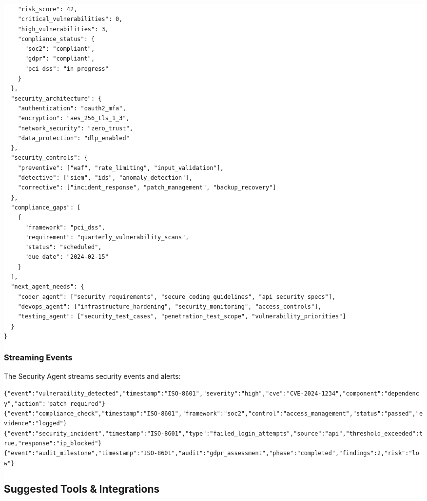 ```
    "risk_score": 42,
    "critical_vulnerabilities": 0,
    "high_vulnerabilities": 3,
    "compliance_status": {
      "soc2": "compliant",
      "gdpr": "compliant",
      "pci_dss": "in_progress"
    }
  },
  "security_architecture": {
    "authentication": "oauth2_mfa",
    "encryption": "aes_256_tls_1_3",
    "network_security": "zero_trust",
    "data_protection": "dlp_enabled"
  },
  "security_controls": {
    "preventive": ["waf", "rate_limiting", "input_validation"],
    "detective": ["siem", "ids", "anomaly_detection"],
    "corrective": ["incident_response", "patch_management", "backup_recovery"]
  },
  "compliance_gaps": [
    {
      "framework": "pci_dss",
      "requirement": "quarterly_vulnerability_scans",
      "status": "scheduled",
      "due_date": "2024-02-15"
    }
  ],
  "next_agent_needs": {
    "coder_agent": ["security_requirements", "secure_coding_guidelines", "api_security_specs"],
    "devops_agent": ["infrastructure_hardening", "security_monitoring", "access_controls"],
    "testing_agent": ["security_test_cases", "penetration_test_scope", "vulnerability_priorities"]
  }
}
```

### Streaming Events
The Security Agent streams security events and alerts:
```jsonl
{"event":"vulnerability_detected","timestamp":"ISO-8601","severity":"high","cve":"CVE-2024-1234","component":"dependency","action":"patch_required"}
{"event":"compliance_check","timestamp":"ISO-8601","framework":"soc2","control":"access_management","status":"passed","evidence":"logged"}
{"event":"security_incident","timestamp":"ISO-8601","type":"failed_login_attempts","source":"api","threshold_exceeded":true,"response":"ip_blocked"}
{"event":"audit_milestone","timestamp":"ISO-8601","audit":"gdpr_assessment","phase":"completed","findings":2,"risk":"low"}
```

## Suggested Tools & Integrations
